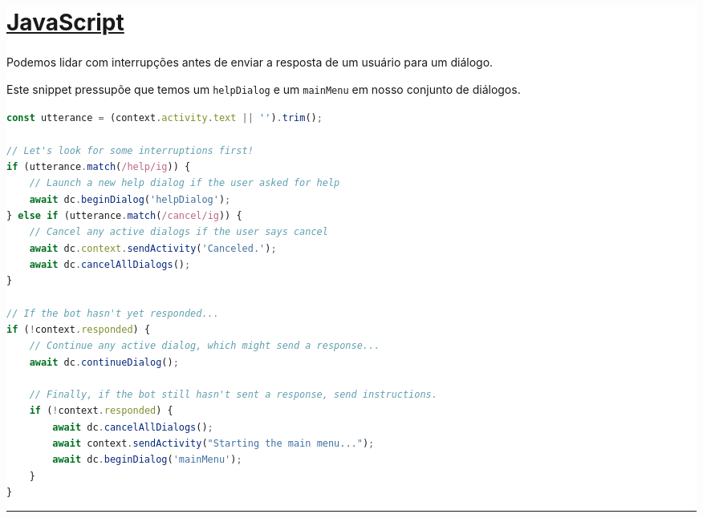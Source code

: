 # <a name="javascripttabjstab"></a>[JavaScript](#tab/jstab)

Podemos lidar com interrupções antes de enviar a resposta de um usuário para um diálogo.

Este snippet pressupõe que temos um `helpDialog` e um `mainMenu` em nosso conjunto de diálogos.

```javascript
const utterance = (context.activity.text || '').trim();

// Let's look for some interruptions first!
if (utterance.match(/help/ig)) {
    // Launch a new help dialog if the user asked for help
    await dc.beginDialog('helpDialog');
} else if (utterance.match(/cancel/ig)) {
    // Cancel any active dialogs if the user says cancel
    await dc.context.sendActivity('Canceled.');
    await dc.cancelAllDialogs();
}

// If the bot hasn't yet responded...
if (!context.responded) {
    // Continue any active dialog, which might send a response...
    await dc.continueDialog();

    // Finally, if the bot still hasn't sent a response, send instructions.
    if (!context.responded) {
        await dc.cancelAllDialogs();
        await context.sendActivity("Starting the main menu...");
        await dc.beginDialog('mainMenu');
    }
}
```

---
